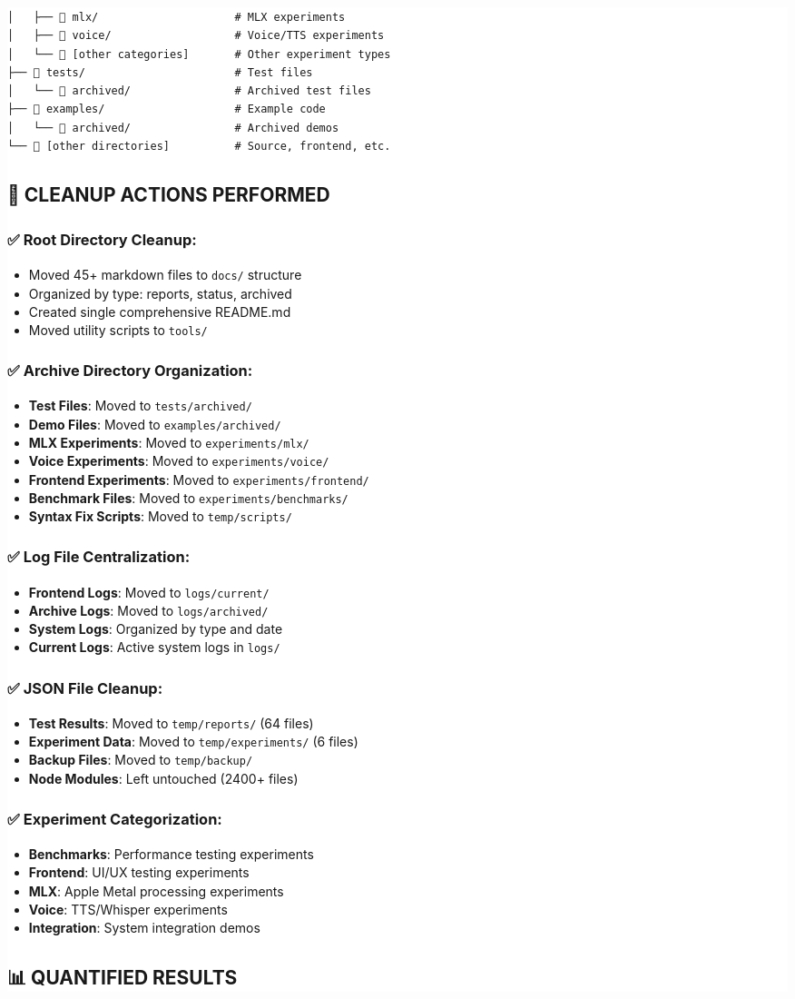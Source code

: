 ```
│   ├── 📁 mlx/                     # MLX experiments
│   ├── 📁 voice/                   # Voice/TTS experiments
│   └── 📁 [other categories]       # Other experiment types
├── 📁 tests/                       # Test files
│   └── 📁 archived/                # Archived test files
├── 📁 examples/                    # Example code
│   └── 📁 archived/                # Archived demos
└── 📁 [other directories]          # Source, frontend, etc.
```

## 🧹 **CLEANUP ACTIONS PERFORMED**

### **✅ Root Directory Cleanup:**
- Moved 45+ markdown files to `docs/` structure
- Organized by type: reports, status, archived
- Created single comprehensive README.md
- Moved utility scripts to `tools/`

### **✅ Archive Directory Organization:**
- **Test Files**: Moved to `tests/archived/`
- **Demo Files**: Moved to `examples/archived/`
- **MLX Experiments**: Moved to `experiments/mlx/`
- **Voice Experiments**: Moved to `experiments/voice/`
- **Frontend Experiments**: Moved to `experiments/frontend/`
- **Benchmark Files**: Moved to `experiments/benchmarks/`
- **Syntax Fix Scripts**: Moved to `temp/scripts/`

### **✅ Log File Centralization:**
- **Frontend Logs**: Moved to `logs/current/`
- **Archive Logs**: Moved to `logs/archived/`
- **System Logs**: Organized by type and date
- **Current Logs**: Active system logs in `logs/`

### **✅ JSON File Cleanup:**
- **Test Results**: Moved to `temp/reports/` (64 files)
- **Experiment Data**: Moved to `temp/experiments/` (6 files)
- **Backup Files**: Moved to `temp/backup/`
- **Node Modules**: Left untouched (2400+ files)

### **✅ Experiment Categorization:**
- **Benchmarks**: Performance testing experiments
- **Frontend**: UI/UX testing experiments
- **MLX**: Apple Metal processing experiments
- **Voice**: TTS/Whisper experiments
- **Integration**: System integration demos

## 📊 **QUANTIFIED RESULTS**
